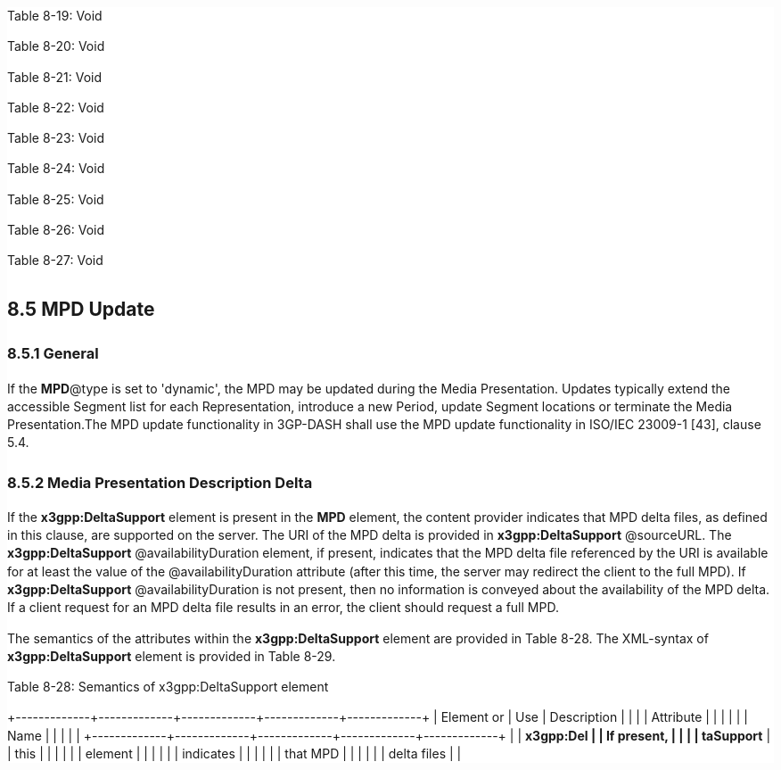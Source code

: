 Table 8-19: Void

Table 8-20: Void

Table 8-21: Void

Table 8-22: Void

Table 8-23: Void

Table 8-24: Void

Table 8-25: Void

Table 8-26: Void

Table 8-27: Void

8.5 MPD Update
--------------

### 8.5.1 General

If the **MPD**\@type is set to \'dynamic\', the MPD may be updated
during the Media Presentation. Updates typically extend the accessible
Segment list for each Representation, introduce a new Period, update
Segment locations or terminate the Media Presentation.The MPD update
functionality in 3GP-DASH shall use the MPD update functionality in
ISO/IEC 23009-1 \[43\], clause 5.4.

### 8.5.2 Media Presentation Description Delta

If the **x3gpp:DeltaSupport** element is present in the **MPD** element,
the content provider indicates that MPD delta files, as defined in this
clause, are supported on the server. The URI of the MPD delta is
provided in **x3gpp:DeltaSupport** \@sourceURL. The
**x3gpp:DeltaSupport** \@availabilityDuration element, if present,
indicates that the MPD delta file referenced by the URI is available for
at least the value of the \@availabilityDuration attribute (after this
time, the server may redirect the client to the full MPD). If
**x3gpp:DeltaSupport** \@availabilityDuration is not present, then no
information is conveyed about the availability of the MPD delta. If a
client request for an MPD delta file results in an error, the client
should request a full MPD.

The semantics of the attributes within the **x3gpp:DeltaSupport**
element are provided in Table 8-28. The XML-syntax of
**x3gpp:DeltaSupport** element is provided in Table 8-29.

Table 8-28: Semantics of x3gpp:DeltaSupport element

+-------------+-------------+-------------+-------------+-------------+
| Element or  | Use         | Description |             |             |
| Attribute   |             |             |             |             |
| Name        |             |             |             |             |
+-------------+-------------+-------------+-------------+-------------+
|             | **x3gpp:Del |             | If present, |             |
|             | taSupport** |             | this        |             |
|             |             |             | element     |             |
|             |             |             | indicates   |             |
|             |             |             | that MPD    |             |
|             |             |             | delta files |             |